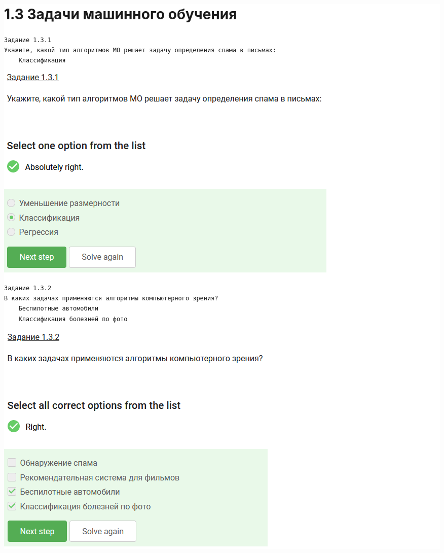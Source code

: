

# 1.3 Задачи машинного обучения
```
Задание 1.3.1
Укажите, какой тип алгоритмов МО решает задачу определения спама в письмах:
    Классификация
```
![](doc/pic/1.3.1_2023-09-30_130825.png)

```
Задание 1.3.2
В каких задачах применяются алгоритмы компьютерного зрения?
    Беспилотные автомобили
    Классификация болезней по фото
```
![](doc/pic/1.3.2_2023-09-30_130842.png)
